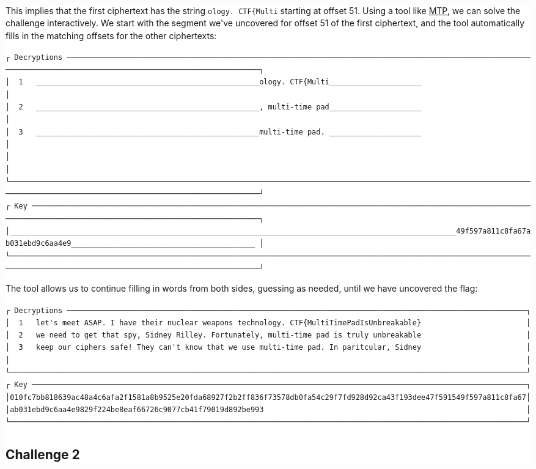 This implies that the first ciphertext has the string `ology. CTF{Multi` starting at offset 51.
Using a tool like [MTP](https://github.com/CameronLonsdale/MTP), we can solve the challenge
interactively. We start with the segment we've uncovered for offset 51 of the first ciphertext,
and the tool automatically fills in the matching offsets for the other ciphertexts:

```
┌ Decryptions ────────────────────────────────────────────────────────────────────────────────────────────────────────────────────────────────────────────────────────────────────┐
│  1   ___________________________________________________ology. CTF{Multi_____________________                                                                                   │
│  2   ___________________________________________________, multi-time pad_____________________                                                                                   │
│  3   ___________________________________________________multi-time pad. _____________________                                                                                   │
│                                                                                                                                                                                 │
└─────────────────────────────────────────────────────────────────────────────────────────────────────────────────────────────────────────────────────────────────────────────────┘
┌ Key ────────────────────────────────────────────────────────────────────────────────────────────────────────────────────────────────────────────────────────────────────────────┐
│______________________________________________________________________________________________________49f597a811c8fa67ab031ebd9c6aa4e9__________________________________________ │
└─────────────────────────────────────────────────────────────────────────────────────────────────────────────────────────────────────────────────────────────────────────────────┘
```

The tool allows us to continue filling in words from both sides, guessing as needed, until we have 
uncovered the flag:

```
┌ Decryptions ─────────────────────────────────────────────────────────────────────────────────────────────────────────┐
│  1   let's meet ASAP. I have their nuclear weapons technology. CTF{MultiTimePadIsUnbreakable}                        │
│  2   we need to get that spy, Sidney Rilley. Fortunately, multi-time pad is truly unbreakable                        │
│  3   keep our ciphers safe! They can't know that we use multi-time pad. In paritcular, Sidney                        │
│                                                                                                                      │
└──────────────────────────────────────────────────────────────────────────────────────────────────────────────────────┘
┌ Key ─────────────────────────────────────────────────────────────────────────────────────────────────────────────────┐
│010fc7bb818639ac48a4c6afa2f1581a8b9525e20fda68927f2b2ff836f73578db0fa54c29f7fd928d92ca43f193dee47f591549f597a811c8fa67│
│ab031ebd9c6aa4e9829f224be8eaf66726c9077cb41f79019d892be993                                                            │
└──────────────────────────────────────────────────────────────────────────────────────────────────────────────────────┘
```


## Challenge 2

